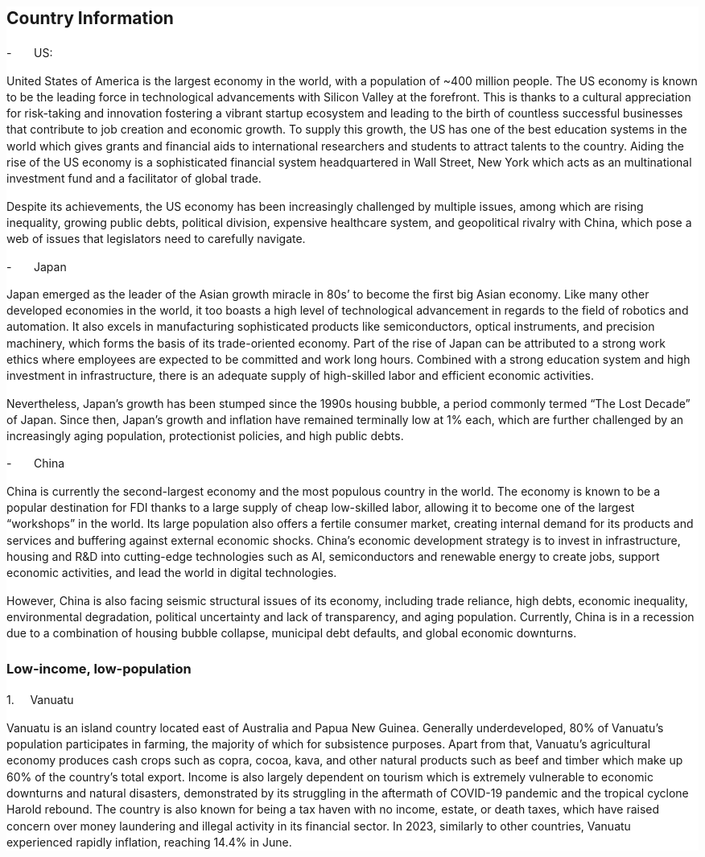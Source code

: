 ## Country Information

-       US:

United States of America is the largest economy in the world, with a population of ~400 million people. The US economy is known to be the leading force in technological advancements with Silicon Valley at the forefront. This is thanks to a cultural appreciation for risk-taking and innovation fostering a vibrant startup ecosystem and leading to the birth of countless successful businesses that contribute to job creation and economic growth. To supply this growth, the US has one of the best education systems in the world which gives grants and financial aids to international researchers and students to attract talents to the country. Aiding the rise of the US economy is a sophisticated financial system headquartered in Wall Street, New York which acts as an multinational investment fund and a facilitator of global trade.

Despite its achievements, the US economy has been increasingly challenged by multiple issues, among which are rising inequality, growing public debts, political division, expensive healthcare system, and geopolitical rivalry with China, which pose a web of issues that legislators need to carefully navigate.

-       Japan

Japan emerged as the leader of the Asian growth miracle in 80s’ to become the first big Asian economy. Like many other developed economies in the world, it too boasts a high level of technological advancement in regards to the field of robotics and automation. It also excels in manufacturing sophisticated products like semiconductors, optical instruments, and precision machinery, which forms the basis of its trade-oriented economy. Part of the rise of Japan can be attributed to a strong work ethics where employees are expected to be committed and work long hours. Combined with a strong education system and high investment in infrastructure, there is an adequate supply of high-skilled labor and efficient economic activities.

Nevertheless, Japan’s growth has been stumped since the 1990s housing bubble, a period commonly termed “The Lost Decade” of Japan. Since then, Japan’s growth and inflation have remained terminally low at 1% each, which are further challenged by an increasingly aging population, protectionist policies, and high public debts.

-       China

China is currently the second-largest economy and the most populous country in the world. The economy is known to be a popular destination for FDI thanks to a large supply of cheap low-skilled labor, allowing it to become one of the largest “workshops” in the world. Its large population also offers a fertile consumer market, creating internal demand for its products and services and buffering against external economic shocks. China’s economic development strategy is to invest in infrastructure, housing and R&D into cutting-edge technologies such as AI, semiconductors and renewable energy to create jobs, support economic activities, and lead the world in digital technologies.

However, China is also facing seismic structural issues of its economy, including trade reliance, high debts, economic inequality, environmental degradation, political uncertainty and lack of transparency, and aging population. Currently, China is in a recession due to a combination of housing bubble collapse, municipal debt defaults, and global economic downturns.
### Low-income, low-population

1.     Vanuatu

Vanuatu is an island country located east of Australia and Papua New Guinea. Generally underdeveloped, 80% of Vanuatu’s population participates in farming, the majority of which for subsistence purposes. Apart from that, Vanuatu’s agricultural economy produces cash crops such as copra, cocoa, kava, and other natural products such as beef and timber which make up 60% of the country’s total export. Income is also largely dependent on tourism which is extremely vulnerable to economic downturns and natural disasters, demonstrated by its struggling in the aftermath of COVID-19 pandemic and the tropical cyclone Harold rebound. The country is also known for being a tax haven with no income, estate, or death taxes, which have raised concern over money laundering and illegal activity in its financial sector. In 2023, similarly to other countries, Vanuatu experienced rapidly inflation, reaching 14.4% in June.  
